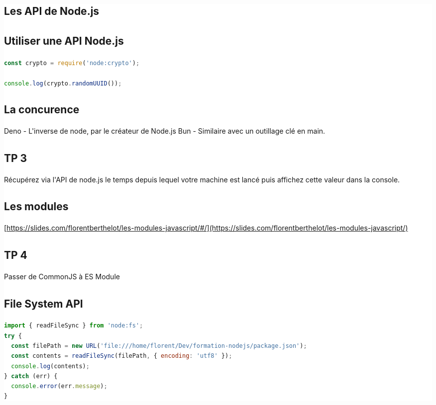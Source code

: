 
## Les API de Node.js

<iframe src="https://nodejs.org/docs/latest/api/" width="100%" style="height:60vh;"></iframe>


## Utiliser une API Node.js

```javascript
const crypto = require('node:crypto');

console.log(crypto.randomUUID()); 
```


## La concurence

Deno - L'inverse de node, par le créateur de Node.js
Bun - Similaire avec un outillage clé en main.



## TP 3

Récupérez via l'API de node.js le temps depuis lequel votre machine est lancé puis affichez cette valeur dans la console.



## Les modules

[https://slides.com/florentberthelot/les-modules-javascript/#/](https://slides.com/florentberthelot/les-modules-javascript/)



## TP 4

Passer de CommonJS à ES Module



## File System API

```javascript
import { readFileSync } from 'node:fs';
try {
  const filePath = new URL('file:///home/florent/Dev/formation-nodejs/package.json');
  const contents = readFileSync(filePath, { encoding: 'utf8' });
  console.log(contents);
} catch (err) {
  console.error(err.message);
}
```
